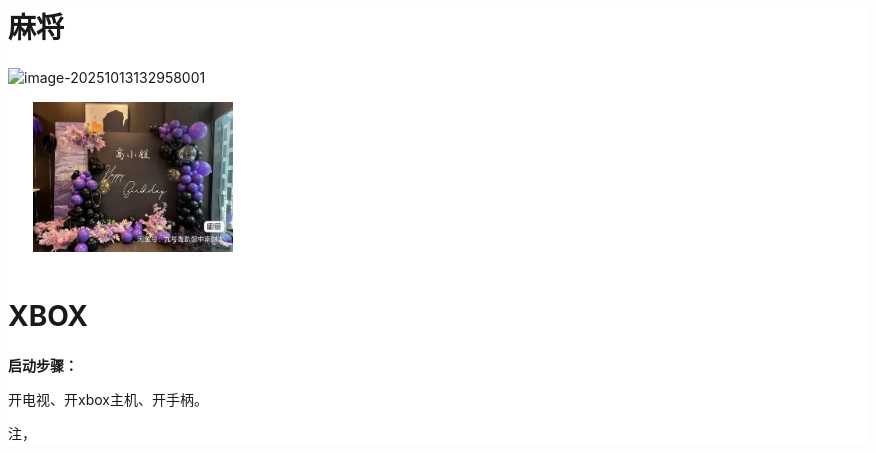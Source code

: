 




# 麻将

![image-20251013132958001](F:\2025项目\11轰趴馆\20网页\GIT\1.Home\image-20251013132958001.png)



<img src="img.png" alt="img.png" width="250" height="150"  />

# XBOX

**启动步骤：**

开电视、开xbox主机、开手柄。

注，
